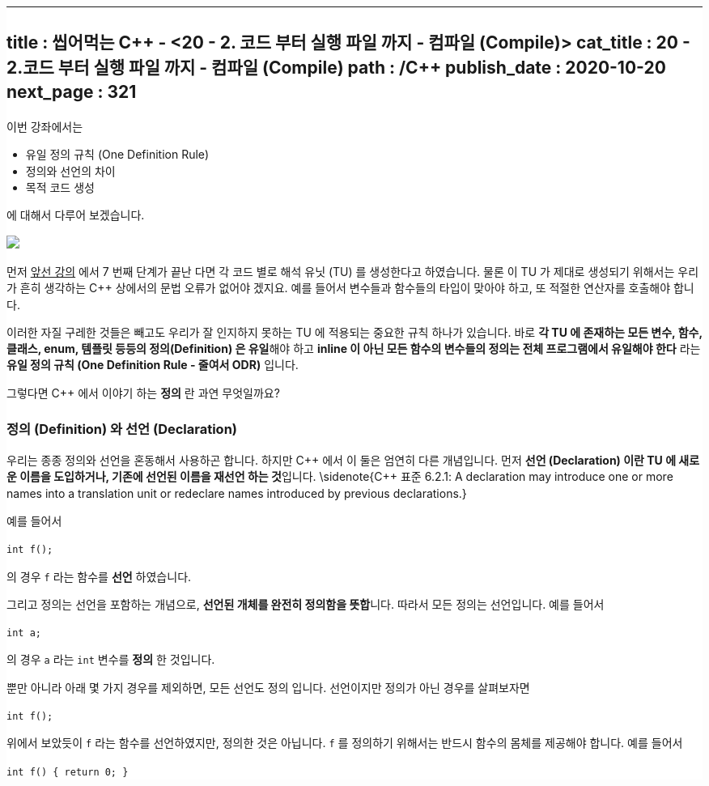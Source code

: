 ----------------
title : 씹어먹는 C++ - <20 - 2. 코드 부터 실행 파일 까지 - 컴파일 (Compile)>
cat_title : 20 - 2.코드 부터 실행 파일 까지 - 컴파일 (Compile)
path : /C++
publish_date : 2020-10-20
next_page : 321
----------------

이번 강좌에서는

* 유일 정의 규칙 (One Definition Rule)
* 정의와 선언의 차이
* 목적 코드 생성

에 대해서 다루어 보겠습니다.

![](/img/ChewingCpplogo.png)

먼저 [앞선 강의](/319) 에서 7 번째 단계가 끝난 다면 각 코드 별로 해석 유닛 (TU) 를 생성한다고 하였습니다. 물론 이 TU 가 제대로 생성되기 위해서는 우리가 흔히 생각하는 C++ 상에서의 문법 오류가 없어야 겠지요. 예를 들어서 변수들과 함수들의 타입이 맞아야 하고, 또 적절한 연산자를 호출해야 합니다.

이러한 자질 구레한 것들은 빼고도 우리가 잘 인지하지 못하는 TU 에 적용되는 중요한 규칙 하나가 있습니다. 바로 **각 TU 에 존재하는 모든 변수, 함수, 클래스, enum, 템플릿 등등의 정의(Definition) 은 유일**해야 하고 **inline 이 아닌 모든 함수의 변수들의 정의는 전체 프로그램에서 유일해야 한다** 라는 **유일 정의 규칙 (One Definition Rule - 줄여서 ODR)** 입니다.

그렇다면 C++ 에서 이야기 하는 **정의** 란 과연 무엇일까요?

### 정의 (Definition) 와 선언 (Declaration)

우리는 종종 정의와 선언을 혼동해서 사용하곤 합니다. 하지만 C++ 에서 이 둘은 엄연히 다른 개념입니다. 먼저 **선언 (Declaration) 이란 TU 에 새로운 이름을 도입하거나, 기존에 선언된 이름을 재선언 하는 것**입니다. \sidenote{C++ 표준 6.2.1: A declaration may introduce one or more names into a translation unit or redeclare names introduced by previous declarations.}

예를 들어서

```cpp-formatted
int f();
```

의 경우 `f` 라는 함수를 **선언** 하였습니다.

그리고 정의는 선언을 포함하는 개념으로, **선언된 개체를 완전히 정의함을 뜻합**니다. 따라서 모든 정의는 선언입니다. 예를 들어서

```cpp-formatted
int a;
```

의 경우 `a` 라는 `int` 변수를 **정의** 한 것입니다.

뿐만 아니라 아래 몇 가지 경우를 제외하면, 모든 선언도 정의 입니다. 선언이지만 정의가 아닌 경우를 살펴보자면

```cpp-formatted
int f();
```

위에서 보았듯이 `f` 라는 함수를 선언하였지만, 정의한 것은 아닙니다. `f` 를 정의하기 위해서는 반드시 함수의 몸체를 제공해야 합니다. 예를 들어서

```cpp-formatted
int f() { return 0; }
```
